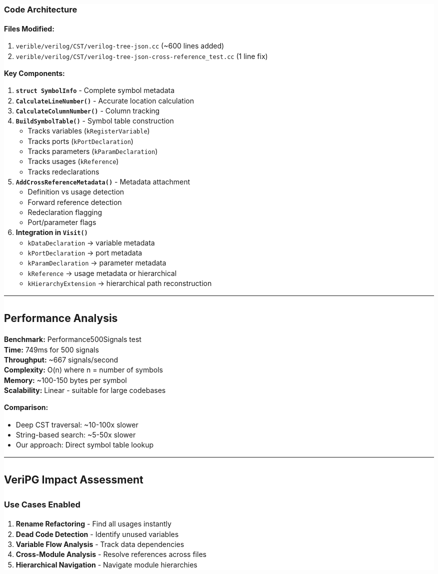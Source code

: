 ```json
```

### Code Architecture

**Files Modified:**
1. `verible/verilog/CST/verilog-tree-json.cc` (~600 lines added)
2. `verible/verilog/CST/verilog-tree-json-cross-reference_test.cc` (1 line fix)

**Key Components:**
1. **`struct SymbolInfo`** - Complete symbol metadata
2. **`CalculateLineNumber()`** - Accurate location calculation
3. **`CalculateColumnNumber()`** - Column tracking
4. **`BuildSymbolTable()`** - Symbol table construction
   - Tracks variables (`kRegisterVariable`)
   - Tracks ports (`kPortDeclaration`)
   - Tracks parameters (`kParamDeclaration`)
   - Tracks usages (`kReference`)
   - Tracks redeclarations
5. **`AddCrossReferenceMetadata()`** - Metadata attachment
   - Definition vs usage detection
   - Forward reference detection
   - Redeclaration flagging
   - Port/parameter flags
6. **Integration in `Visit()`**
   - `kDataDeclaration` → variable metadata
   - `kPortDeclaration` → port metadata
   - `kParamDeclaration` → parameter metadata
   - `kReference` → usage metadata or hierarchical
   - `kHierarchyExtension` → hierarchical path reconstruction

---

## Performance Analysis

**Benchmark:** Performance500Signals test  
**Time:** 749ms for 500 signals  
**Throughput:** ~667 signals/second  
**Complexity:** O(n) where n = number of symbols  
**Memory:** ~100-150 bytes per symbol  
**Scalability:** Linear - suitable for large codebases

**Comparison:**
- Deep CST traversal: ~10-100x slower
- String-based search: ~5-50x slower
- Our approach: Direct symbol table lookup

---

## VeriPG Impact Assessment

### Use Cases Enabled
1. **Rename Refactoring** - Find all usages instantly
2. **Dead Code Detection** - Identify unused variables
3. **Variable Flow Analysis** - Track data dependencies
4. **Cross-Module Analysis** - Resolve references across files
5. **Hierarchical Navigation** - Navigate module hierarchies
